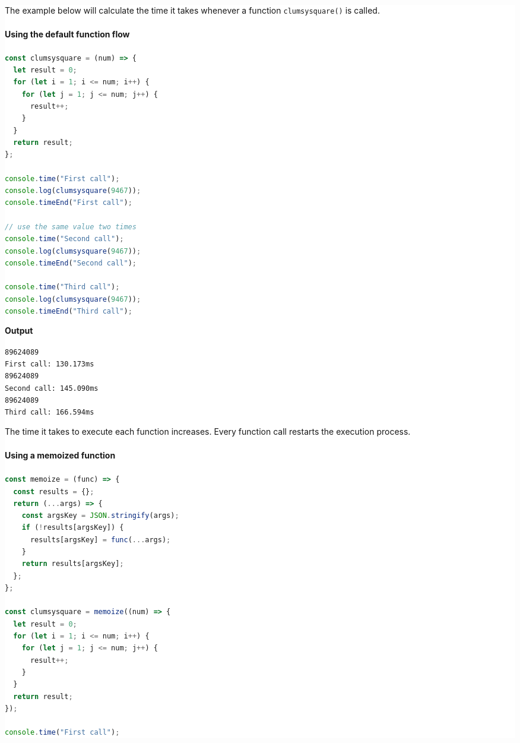 The example below will calculate the time it takes whenever a function `clumsysquare()` is called.

#### Using the default function flow
```js
const clumsysquare = (num) => {
  let result = 0;
  for (let i = 1; i <= num; i++) {
    for (let j = 1; j <= num; j++) {
      result++;
    }
  }
  return result;
};

console.time("First call");
console.log(clumsysquare(9467));
console.timeEnd("First call");

// use the same value two times
console.time("Second call");
console.log(clumsysquare(9467));
console.timeEnd("Second call");

console.time("Third call");
console.log(clumsysquare(9467));
console.timeEnd("Third call");
```

**Output**

```bash
89624089
First call: 130.173ms
89624089
Second call: 145.090ms
89624089
Third call: 166.594ms
```

The time it takes to execute each function increases. Every function call restarts the execution process.

#### Using a memoized function
```js
const memoize = (func) => {
  const results = {};
  return (...args) => {
    const argsKey = JSON.stringify(args);
    if (!results[argsKey]) {
      results[argsKey] = func(...args);
    }
    return results[argsKey];
  };
};

const clumsysquare = memoize((num) => {
  let result = 0;
  for (let i = 1; i <= num; i++) {
    for (let j = 1; j <= num; j++) {
      result++;
    }
  }
  return result;
});

console.time("First call");
```